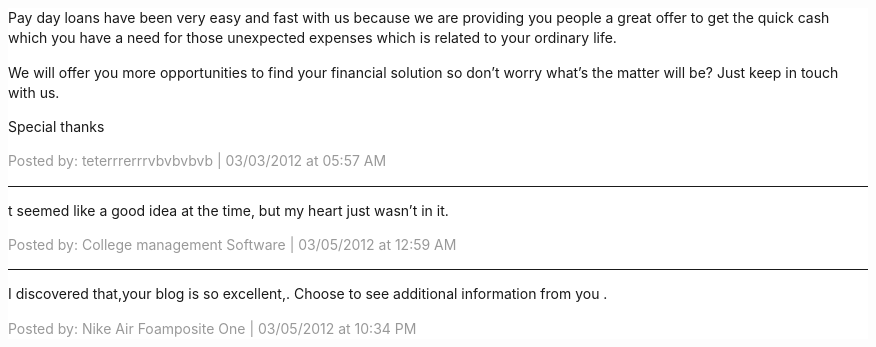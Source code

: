 Pay day loans have been very easy and fast with us because we are providing you people a great offer to get the quick cash which you have a need for those unexpected expenses which is related to your ordinary life.

We will offer you more opportunities to find your financial solution so don’t worry what’s the matter will be? Just keep in touch with us.

Special thanks

<span style="color:#999">Posted by: teterrrerrrvbvbvbvb | 03/03/2012 at 05:57 AM</span>

---

t seemed like a good idea at the time, but my heart just wasn’t in it.  

<span style="color:#999">Posted by: College management Software | 03/05/2012 at 12:59 AM</span>

---

I discovered that,your blog is so excellent,. Choose to see additional information from you .

<span style="color:#999">Posted by: Nike Air Foamposite One | 03/05/2012 at 10:34 PM</span>
